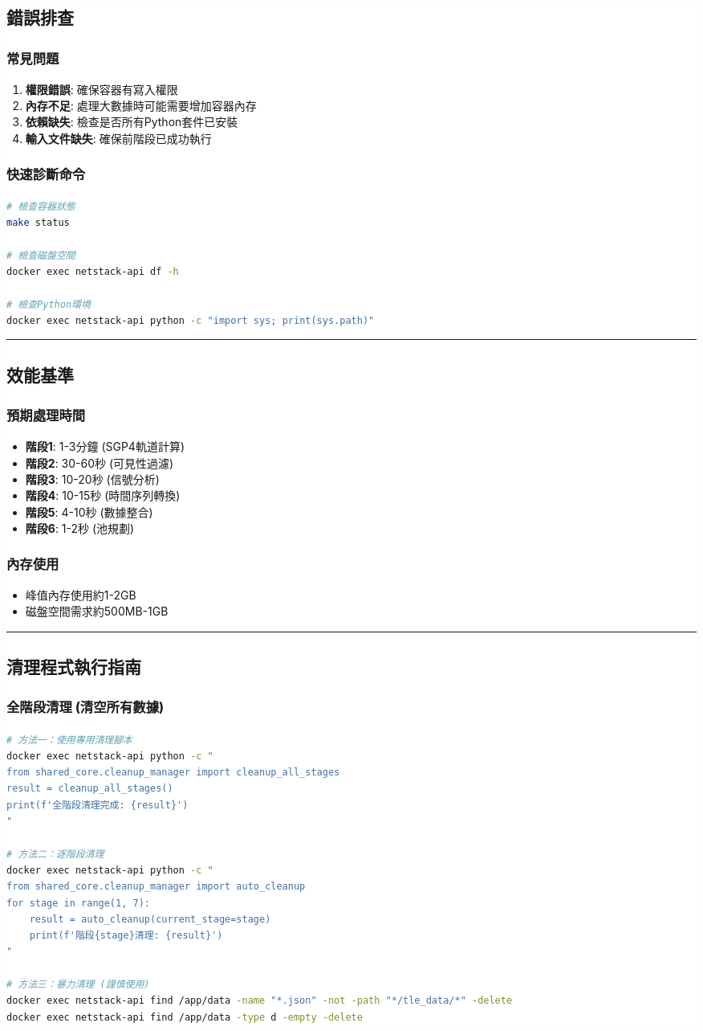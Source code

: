 ## 錯誤排查

### 常見問題
1. **權限錯誤**: 確保容器有寫入權限
2. **內存不足**: 處理大數據時可能需要增加容器內存
3. **依賴缺失**: 檢查是否所有Python套件已安裝
4. **輸入文件缺失**: 確保前階段已成功執行

### 快速診斷命令
```bash
# 檢查容器狀態
make status

# 檢查磁盤空間
docker exec netstack-api df -h

# 檢查Python環境
docker exec netstack-api python -c "import sys; print(sys.path)"
```

---

## 效能基準

### 預期處理時間
- **階段1**: 1-3分鐘 (SGP4軌道計算)
- **階段2**: 30-60秒 (可見性過濾)
- **階段3**: 10-20秒 (信號分析)
- **階段4**: 10-15秒 (時間序列轉換)
- **階段5**: 4-10秒 (數據整合)  
- **階段6**: 1-2秒 (池規劃)

### 內存使用
- 峰值內存使用約1-2GB
- 磁盤空間需求約500MB-1GB

---

## 清理程式執行指南

### 全階段清理 (清空所有數據)
```bash
# 方法一：使用專用清理腳本
docker exec netstack-api python -c "
from shared_core.cleanup_manager import cleanup_all_stages
result = cleanup_all_stages()
print(f'全階段清理完成: {result}')
"

# 方法二：逐階段清理
docker exec netstack-api python -c "
from shared_core.cleanup_manager import auto_cleanup
for stage in range(1, 7):
    result = auto_cleanup(current_stage=stage)
    print(f'階段{stage}清理: {result}')
"

# 方法三：暴力清理 (謹慎使用)
docker exec netstack-api find /app/data -name "*.json" -not -path "*/tle_data/*" -delete
docker exec netstack-api find /app/data -type d -empty -delete
```
